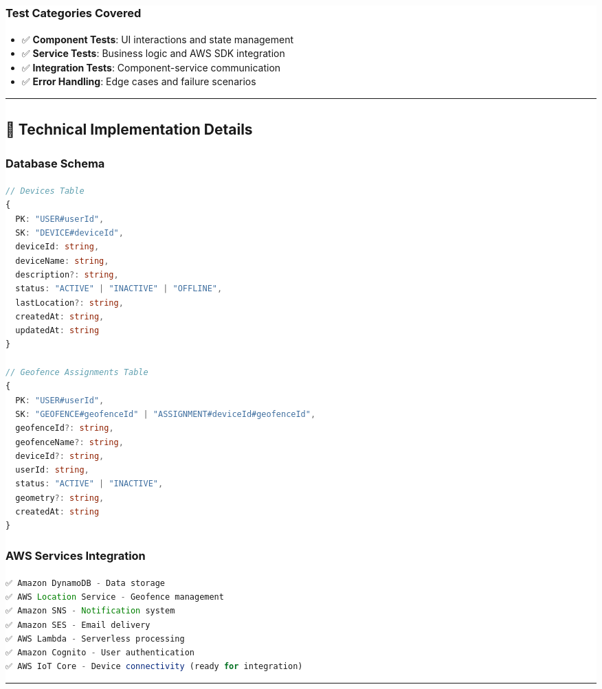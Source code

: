 ### **Test Categories Covered**
- ✅ **Component Tests**: UI interactions and state management
- ✅ **Service Tests**: Business logic and AWS SDK integration
- ✅ **Integration Tests**: Component-service communication
- ✅ **Error Handling**: Edge cases and failure scenarios

---

## 🔧 **Technical Implementation Details**

### **Database Schema**
```typescript
// Devices Table
{
  PK: "USER#userId",
  SK: "DEVICE#deviceId",
  deviceId: string,
  deviceName: string,
  description?: string,
  status: "ACTIVE" | "INACTIVE" | "OFFLINE",
  lastLocation?: string,
  createdAt: string,
  updatedAt: string
}

// Geofence Assignments Table
{
  PK: "USER#userId",
  SK: "GEOFENCE#geofenceId" | "ASSIGNMENT#deviceId#geofenceId",
  geofenceId?: string,
  geofenceName?: string,
  deviceId?: string,
  userId: string,
  status: "ACTIVE" | "INACTIVE",
  geometry?: string,
  createdAt: string
}
```

### **AWS Services Integration**
```typescript
✅ Amazon DynamoDB - Data storage
✅ AWS Location Service - Geofence management
✅ Amazon SNS - Notification system
✅ Amazon SES - Email delivery
✅ AWS Lambda - Serverless processing
✅ Amazon Cognito - User authentication
✅ AWS IoT Core - Device connectivity (ready for integration)
```

---
